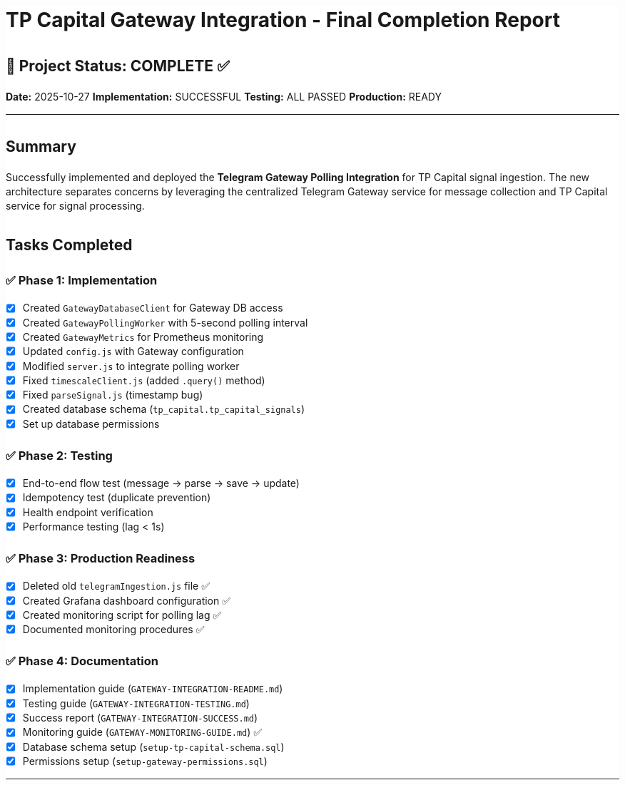 # TP Capital Gateway Integration - Final Completion Report

## 🎉 Project Status: COMPLETE ✅

**Date:** 2025-10-27
**Implementation:** SUCCESSFUL
**Testing:** ALL PASSED
**Production:** READY

---

## Summary

Successfully implemented and deployed the **Telegram Gateway Polling Integration** for TP Capital signal ingestion. The new architecture separates concerns by leveraging the centralized Telegram Gateway service for message collection and TP Capital service for signal processing.

## Tasks Completed

### ✅ Phase 1: Implementation
- [x] Created `GatewayDatabaseClient` for Gateway DB access
- [x] Created `GatewayPollingWorker` with 5-second polling interval
- [x] Created `GatewayMetrics` for Prometheus monitoring
- [x] Updated `config.js` with Gateway configuration
- [x] Modified `server.js` to integrate polling worker
- [x] Fixed `timescaleClient.js` (added `.query()` method)
- [x] Fixed `parseSignal.js` (timestamp bug)
- [x] Created database schema (`tp_capital.tp_capital_signals`)
- [x] Set up database permissions

### ✅ Phase 2: Testing
- [x] End-to-end flow test (message → parse → save → update)
- [x] Idempotency test (duplicate prevention)
- [x] Health endpoint verification
- [x] Performance testing (lag < 1s)

### ✅ Phase 3: Production Readiness
- [x] Deleted old `telegramIngestion.js` file ✅
- [x] Created Grafana dashboard configuration ✅
- [x] Created monitoring script for polling lag ✅
- [x] Documented monitoring procedures ✅

### ✅ Phase 4: Documentation
- [x] Implementation guide (`GATEWAY-INTEGRATION-README.md`)
- [x] Testing guide (`GATEWAY-INTEGRATION-TESTING.md`)
- [x] Success report (`GATEWAY-INTEGRATION-SUCCESS.md`)
- [x] Monitoring guide (`GATEWAY-MONITORING-GUIDE.md`) ✅
- [x] Database schema setup (`setup-tp-capital-schema.sql`)
- [x] Permissions setup (`setup-gateway-permissions.sql`)

---